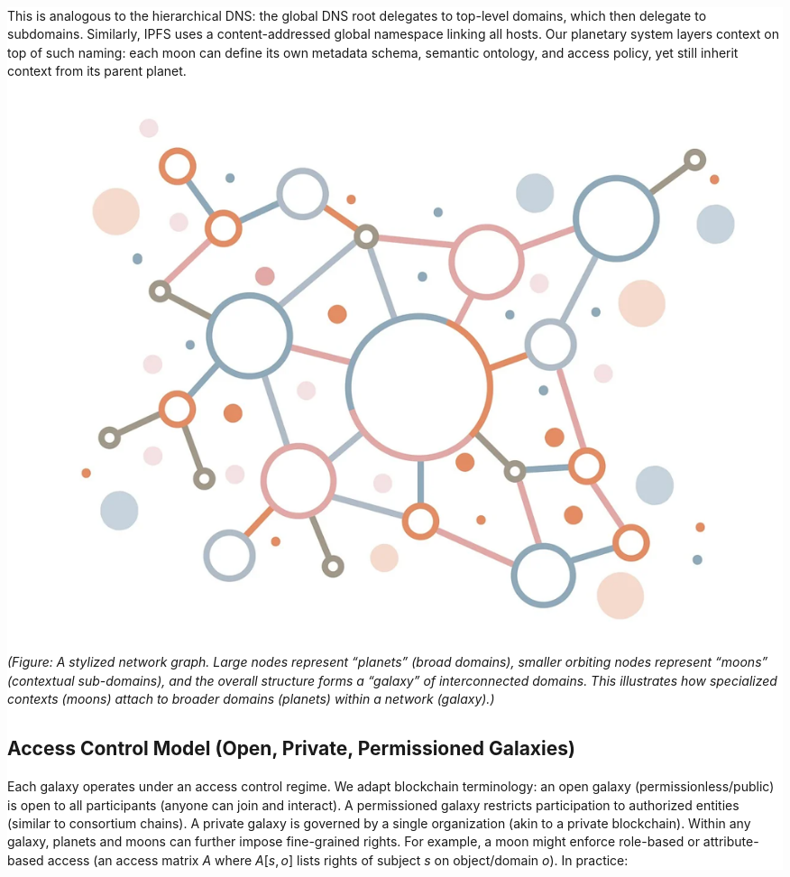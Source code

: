 This is analogous to the hierarchical DNS: the global DNS root delegates to top-level domains, which then delegate to subdomains. Similarly, IPFS uses a content-addressed global namespace linking all hosts. Our planetary system layers context on top of such naming: each moon can define its own metadata schema, semantic ontology, and access policy, yet still inherit context from its parent planet.

![A stylized network graph. Large nodes represent “planets” (broad domains), smaller orbiting nodes represent “moons” (contextual sub-domains), and the overall structure forms a “galaxy” of interconnected domains. This illustrates how specialized contexts (moons) attach to broader domains (planets) within a network (galaxy).](https://github.com/50gramx/whitepapers/blob/main/assets/images/domain_graph.png)
*(Figure: A stylized network graph. Large nodes represent “planets” (broad domains), smaller orbiting nodes represent “moons” (contextual sub-domains), and the overall structure forms a “galaxy” of interconnected domains. This illustrates how specialized contexts (moons) attach to broader domains (planets) within a network (galaxy).)*

## Access Control Model (Open, Private, Permissioned Galaxies)

Each galaxy operates under an access control regime. We adapt blockchain terminology: an open galaxy (permissionless/public) is open to all participants (anyone can join and interact). A permissioned galaxy restricts participation to authorized entities (similar to consortium chains). A private galaxy is governed by a single organization (akin to a private blockchain). Within any galaxy, planets and moons can further impose fine-grained rights. For example, a moon might enforce role-based or attribute-based access (an access matrix $A$ where $A[s,o]$ lists rights of subject $s$ on object/domain $o$). In practice:
